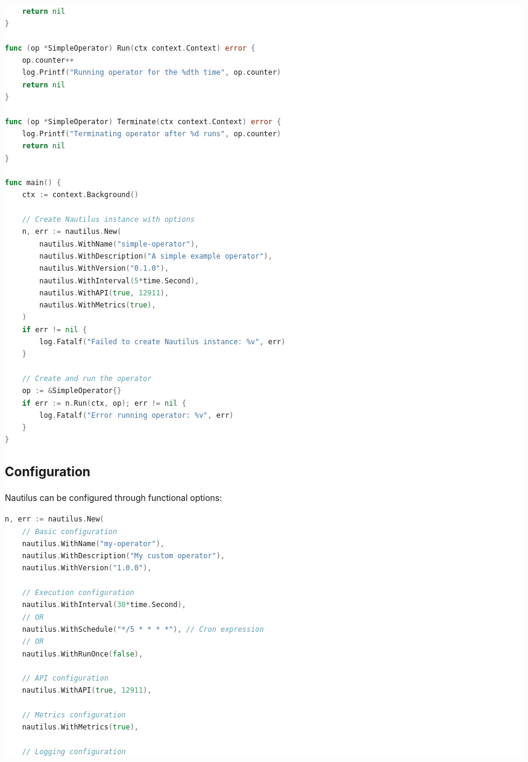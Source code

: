 ```go
	return nil
}

func (op *SimpleOperator) Run(ctx context.Context) error {
	op.counter++
	log.Printf("Running operator for the %dth time", op.counter)
	return nil
}

func (op *SimpleOperator) Terminate(ctx context.Context) error {
	log.Printf("Terminating operator after %d runs", op.counter)
	return nil
}

func main() {
	ctx := context.Background()

	// Create Nautilus instance with options
	n, err := nautilus.New(
		nautilus.WithName("simple-operator"),
		nautilus.WithDescription("A simple example operator"),
		nautilus.WithVersion("0.1.0"),
		nautilus.WithInterval(5*time.Second),
		nautilus.WithAPI(true, 12911),
		nautilus.WithMetrics(true),
	)
	if err != nil {
		log.Fatalf("Failed to create Nautilus instance: %v", err)
	}

	// Create and run the operator
	op := &SimpleOperator{}
	if err := n.Run(ctx, op); err != nil {
		log.Fatalf("Error running operator: %v", err)
	}
}
```

## Configuration

Nautilus can be configured through functional options:

```go
n, err := nautilus.New(
	// Basic configuration
	nautilus.WithName("my-operator"),
	nautilus.WithDescription("My custom operator"),
	nautilus.WithVersion("1.0.0"),
	
	// Execution configuration
	nautilus.WithInterval(30*time.Second),
	// OR
	nautilus.WithSchedule("*/5 * * * *"), // Cron expression
	// OR
	nautilus.WithRunOnce(false),
	
	// API configuration
	nautilus.WithAPI(true, 12911),
	
	// Metrics configuration
	nautilus.WithMetrics(true),
	
	// Logging configuration
```